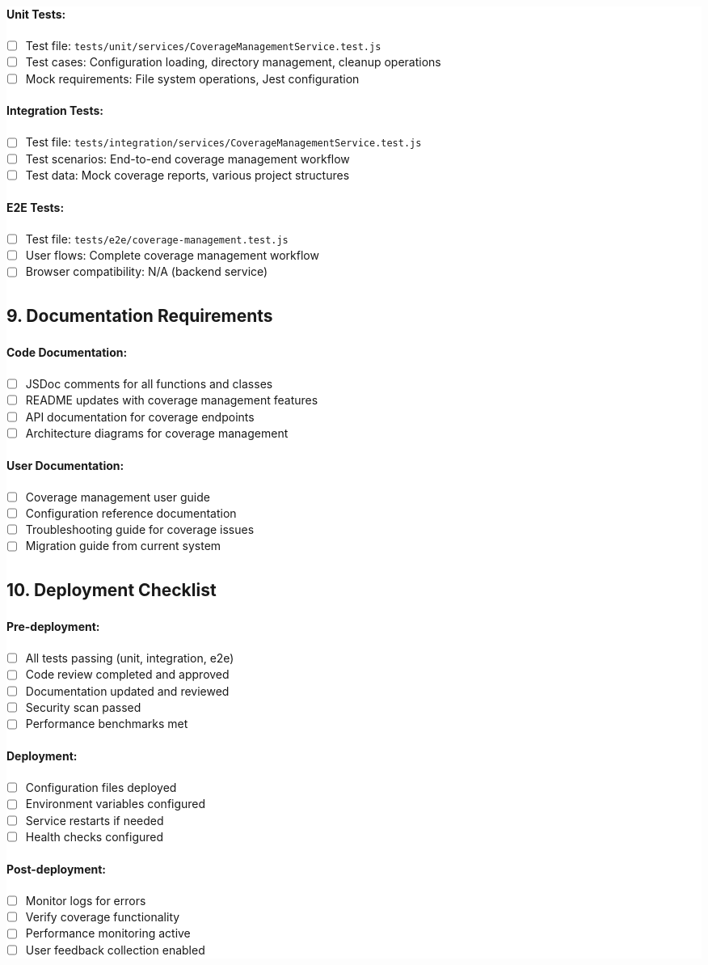 #### Unit Tests:
- [ ] Test file: `tests/unit/services/CoverageManagementService.test.js`
- [ ] Test cases: Configuration loading, directory management, cleanup operations
- [ ] Mock requirements: File system operations, Jest configuration

#### Integration Tests:
- [ ] Test file: `tests/integration/services/CoverageManagementService.test.js`
- [ ] Test scenarios: End-to-end coverage management workflow
- [ ] Test data: Mock coverage reports, various project structures

#### E2E Tests:
- [ ] Test file: `tests/e2e/coverage-management.test.js`
- [ ] User flows: Complete coverage management workflow
- [ ] Browser compatibility: N/A (backend service)

## 9. Documentation Requirements

#### Code Documentation:
- [ ] JSDoc comments for all functions and classes
- [ ] README updates with coverage management features
- [ ] API documentation for coverage endpoints
- [ ] Architecture diagrams for coverage management

#### User Documentation:
- [ ] Coverage management user guide
- [ ] Configuration reference documentation
- [ ] Troubleshooting guide for coverage issues
- [ ] Migration guide from current system

## 10. Deployment Checklist

#### Pre-deployment:
- [ ] All tests passing (unit, integration, e2e)
- [ ] Code review completed and approved
- [ ] Documentation updated and reviewed
- [ ] Security scan passed
- [ ] Performance benchmarks met

#### Deployment:
- [ ] Configuration files deployed
- [ ] Environment variables configured
- [ ] Service restarts if needed
- [ ] Health checks configured

#### Post-deployment:
- [ ] Monitor logs for errors
- [ ] Verify coverage functionality
- [ ] Performance monitoring active
- [ ] User feedback collection enabled
